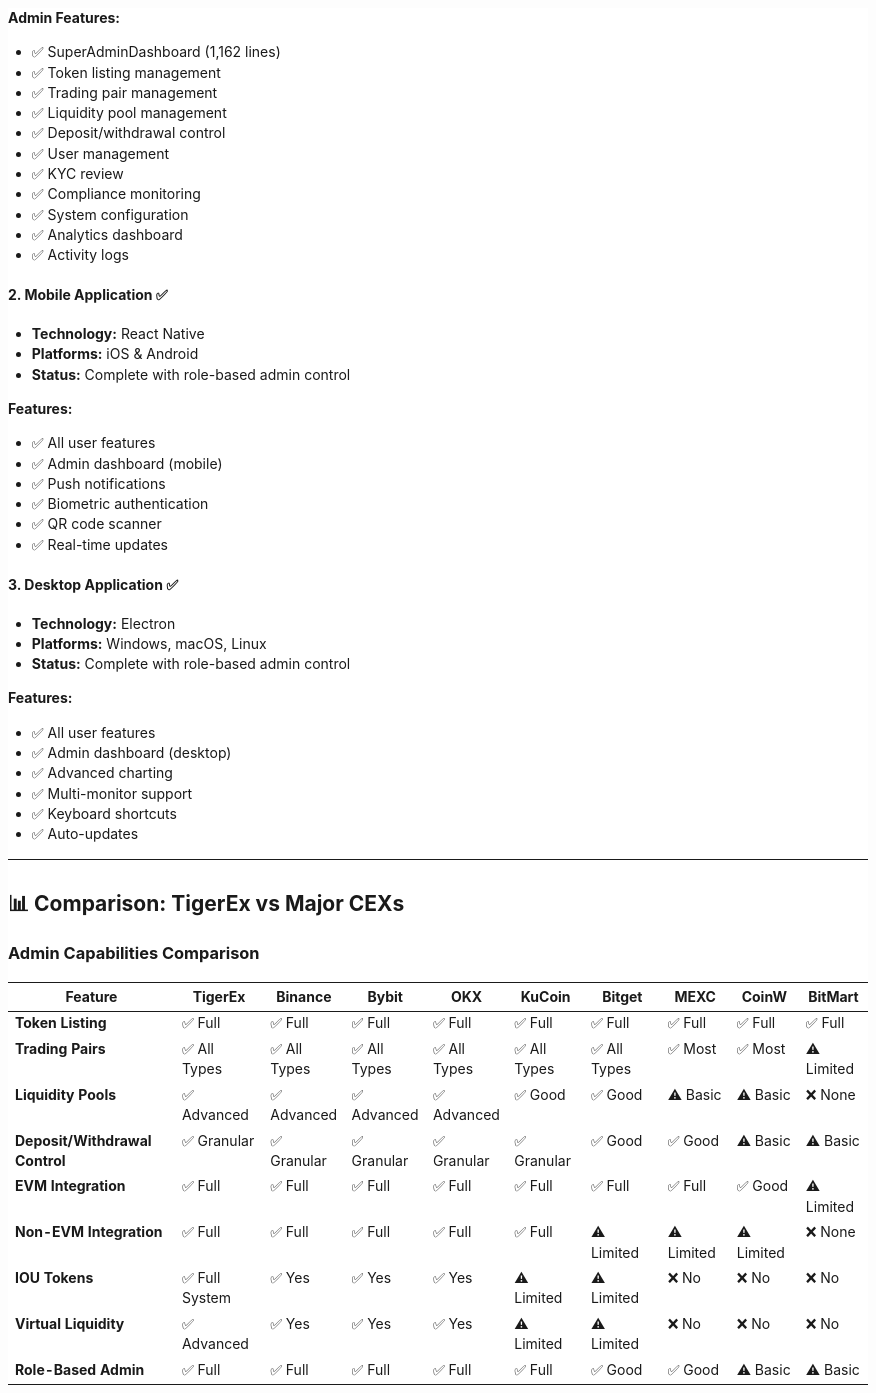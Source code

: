 **Admin Features:**
- ✅ SuperAdminDashboard (1,162 lines)
- ✅ Token listing management
- ✅ Trading pair management
- ✅ Liquidity pool management
- ✅ Deposit/withdrawal control
- ✅ User management
- ✅ KYC review
- ✅ Compliance monitoring
- ✅ System configuration
- ✅ Analytics dashboard
- ✅ Activity logs

#### 2. Mobile Application ✅
- **Technology:** React Native
- **Platforms:** iOS & Android
- **Status:** Complete with role-based admin control

**Features:**
- ✅ All user features
- ✅ Admin dashboard (mobile)
- ✅ Push notifications
- ✅ Biometric authentication
- ✅ QR code scanner
- ✅ Real-time updates

#### 3. Desktop Application ✅
- **Technology:** Electron
- **Platforms:** Windows, macOS, Linux
- **Status:** Complete with role-based admin control

**Features:**
- ✅ All user features
- ✅ Admin dashboard (desktop)
- ✅ Advanced charting
- ✅ Multi-monitor support
- ✅ Keyboard shortcuts
- ✅ Auto-updates

---

## 📊 Comparison: TigerEx vs Major CEXs

### Admin Capabilities Comparison

| Feature | TigerEx | Binance | Bybit | OKX | KuCoin | Bitget | MEXC | CoinW | BitMart |
|---------|---------|---------|-------|-----|--------|--------|------|-------|---------|
| **Token Listing** | ✅ Full | ✅ Full | ✅ Full | ✅ Full | ✅ Full | ✅ Full | ✅ Full | ✅ Full | ✅ Full |
| **Trading Pairs** | ✅ All Types | ✅ All Types | ✅ All Types | ✅ All Types | ✅ All Types | ✅ All Types | ✅ Most | ✅ Most | ⚠️ Limited |
| **Liquidity Pools** | ✅ Advanced | ✅ Advanced | ✅ Advanced | ✅ Advanced | ✅ Good | ✅ Good | ⚠️ Basic | ⚠️ Basic | ❌ None |
| **Deposit/Withdrawal Control** | ✅ Granular | ✅ Granular | ✅ Granular | ✅ Granular | ✅ Granular | ✅ Good | ✅ Good | ⚠️ Basic | ⚠️ Basic |
| **EVM Integration** | ✅ Full | ✅ Full | ✅ Full | ✅ Full | ✅ Full | ✅ Full | ✅ Full | ✅ Good | ⚠️ Limited |
| **Non-EVM Integration** | ✅ Full | ✅ Full | ✅ Full | ✅ Full | ✅ Full | ⚠️ Limited | ⚠️ Limited | ⚠️ Limited | ❌ None |
| **IOU Tokens** | ✅ Full System | ✅ Yes | ✅ Yes | ✅ Yes | ⚠️ Limited | ⚠️ Limited | ❌ No | ❌ No | ❌ No |
| **Virtual Liquidity** | ✅ Advanced | ✅ Yes | ✅ Yes | ✅ Yes | ⚠️ Limited | ⚠️ Limited | ❌ No | ❌ No | ❌ No |
| **Role-Based Admin** | ✅ Full | ✅ Full | ✅ Full | ✅ Full | ✅ Full | ✅ Good | ✅ Good | ⚠️ Basic | ⚠️ Basic |

